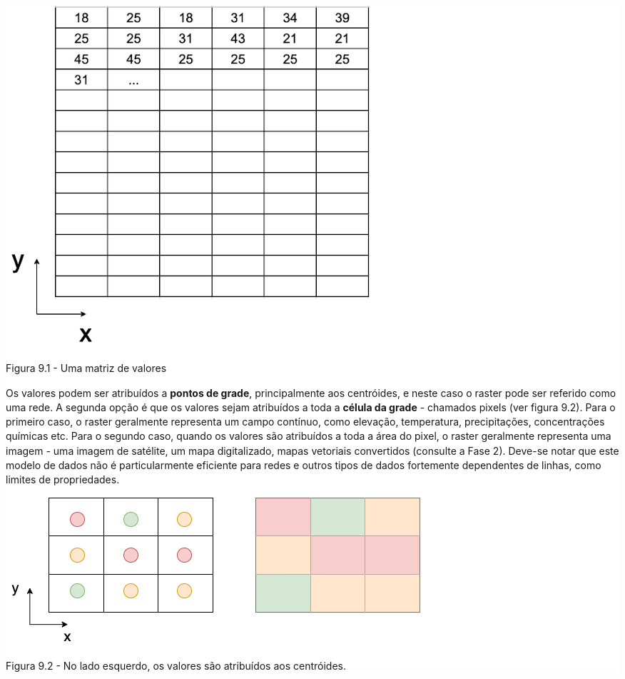 ![Uma matriz de valores](media/fig91.png "Uma matriz de valores")

Figura 9.1 - Uma matriz de valores

Os valores podem ser atribuídos a **pontos de grade**, principalmente aos centróides, e neste caso o raster pode ser referido como uma rede. A segunda opção é que os valores sejam atribuídos a toda a **célula da grade** - chamados pixels (ver figura 9.2). Para o primeiro caso, o raster geralmente representa um campo contínuo, como elevação, temperatura, precipitações, concentrações químicas etc. Para o segundo caso, quando os valores são atribuídos a toda a área do pixel, o raster geralmente representa uma imagem - uma imagem de satélite, um mapa digitalizado, mapas vetoriais convertidos (consulte a Fase 2). Deve-se notar que este modelo de dados não é particularmente eficiente para redes e outros tipos de dados fortemente dependentes de linhas, como limites de propriedades.


![No lado esquerdo, os valores são atribuídos a centróides. À direita, os valores são atribuídos à área da célula da grade - o pixel.](media/fig92.png "No lado esquerdo, os valores são atribuídos aos centróides. À direita, os valores são atribuídos à área da célula da grade - o pixel. ")

Figura 9.2 - No lado esquerdo, os valores são atribuídos aos centróides.
